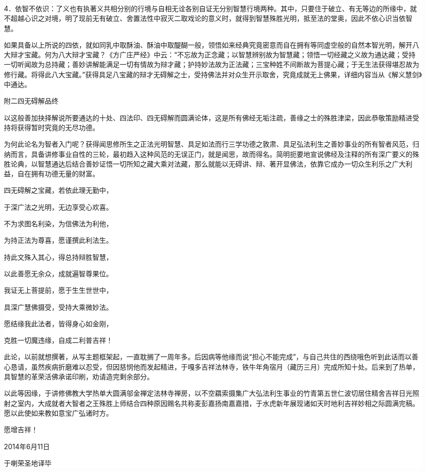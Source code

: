 4．依智不依识：了义也有执著义共相分别的行境与自相无诠各别自证无分别智慧行境两种。其中，只要住于破立、有无等边的所缘中，就不超越心识之对境，明了现前无有破立、舍置法性中寂灭二取戏论的意义时，就得到智慧殊胜光明，抵至法的堂奥，因此不依心识当依智慧。

如果具备以上所说的四依，就如同乳中取酥油、酥油中取醍醐一般，领悟如来经典究竟密意而自在拥有等同虚空般的自然本智光明，解开八大辩才宝藏。何为八大辩才宝藏？《方广庄严经》中云：“不忘故为正念藏；以智慧辨别故为智慧藏；领悟一切经藏之义故为通达藏；受持一切听闻故为总持藏；善妙讲解能满足一切有情故为辩才藏；护持妙法故为正法藏；三宝种姓不间断故为菩提心藏；于无生法获得堪忍故为修行藏。将得此八大宝藏。”获得具足八宝藏的辩才无碍解之士，受持佛法并对众生开示取舍，究竟成就无上佛果，详细内容当从《解义慧剑》中通达。

附二四无碍解品终

以这般善加抉择解说所要通达的十处、四法印、四无碍解而圆满论体，这是所有佛经无垢注疏，善缘之士的殊胜津梁，因此恭敬策励精进受持将获得暂时究竟的无尽功德。

为何此论名为智者入门呢？获得闻思修所生之正法光明智慧、具足如法而行三学功德之敦肃、具足弘法利生之善妙事业的所有智者风范，归纳而言，具备讲修事业自性的三轮，最初趋入这种风范的无误正门，就是闻思，故而得名。简明扼要地宣说佛经及注释的所有深广要义的殊胜论典，以智慧通达后结合善妙证悟一切所知之藏大乘对法藏，那么就能以无碍讲、辩、著开显佛法，依靠它成办一切众生利乐之广大利益，自在拥有功德无量的财富。

四无碍解之宝藏，若依此理无勤中，

于深广法之光明，无边享受心欢喜。

不为求图名利染，为信佛法为利他，

为持正法为尊喜，愿谨撰此利法生。

持此文殊入其心，得总持辩胜智慧，

以此善愿无余众，成就遍智尊果位。

我证无上菩提前，愿于生生世世中，

具深广慧佛摄受，受持大乘微妙法。

愿结缘我此法者，皆得身心如金刚，

克胜一切魔违缘，自成二利普吉祥！

此论，以前就想撰著，从写主题框架起，一直耽搁了一周年多。后因病等他缘而说“担心不能完成”，与自己共住的西绕哦色听到此话而以善心恳请，虽然疾病折磨难以忍受，但因慈悯他而发起精进，于嘎多吉祥法林寺，铁牛年角宿月（藏历三月）完成所知十处。后来到了热单，具智慧的革荣活佛承诺印刷，劝请造完剩余部分。

以此等因缘，于讲修佛教大学热单大圆满邬金禅定法林寺禅房，以不空羂索摄集广大弘法利生事业的竹青第五世仁波切居住精舍吉祥日光照射之室内，大成就者大智者之王殊胜上师结合四种原因赐名共称麦彭嘉扬南嘉嘉措，于水虎新年展现诸如天时地利吉祥妙相之际圆满完稿。愿以此使如来教如意宝广弘诸时方。

愿增吉祥！

2014年6月11日

于喇荣圣地译毕
